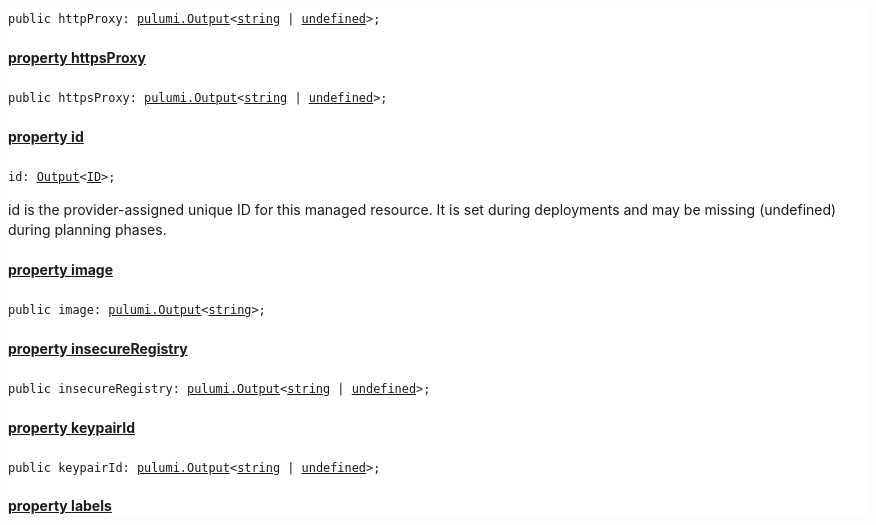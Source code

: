<pre class="highlight"><code><span class='kd'>public </span>httpProxy: <a href='/docs/reference/pkg/nodejs/pulumi/pulumi/#Output'>pulumi.Output</a>&lt;<span class='kd'><a href='https://developer.mozilla.org/en-US/docs/Web/JavaScript/Reference/Global_Objects/String'>string</a></span> | <span class='kd'><a href='https://developer.mozilla.org/en-US/docs/Web/JavaScript/Reference/Global_Objects/undefined'>undefined</a></span>&gt;;</code></pre>
<h4 class="pdoc-member-header" id="ClusterTemplate-httpsProxy">
<a class="pdoc-child-name" href="https://github.com/pulumi/pulumi-openstack/blob/{{< param git_sha >}}/sdk/nodejs/containerinfra/clusterTemplate.ts#L239">property <b>httpsProxy</b></a>
</h4>

<pre class="highlight"><code><span class='kd'>public </span>httpsProxy: <a href='/docs/reference/pkg/nodejs/pulumi/pulumi/#Output'>pulumi.Output</a>&lt;<span class='kd'><a href='https://developer.mozilla.org/en-US/docs/Web/JavaScript/Reference/Global_Objects/String'>string</a></span> | <span class='kd'><a href='https://developer.mozilla.org/en-US/docs/Web/JavaScript/Reference/Global_Objects/undefined'>undefined</a></span>&gt;;</code></pre>
<h4 class="pdoc-member-header" id="ClusterTemplate-id">
<a class="pdoc-child-name" href="https://github.com/pulumi/pulumi-openstack/blob/{{< param git_sha >}}/sdk/nodejs/containerinfra/clusterTemplate.ts#L199">property <b>id</b></a>
</h4>

<pre class="highlight"><code><span class='kd'></span>id: <a href='/docs/reference/pkg/nodejs/pulumi/pulumi/#Output'>Output</a>&lt;<a href='/docs/reference/pkg/nodejs/pulumi/pulumi/#ID'>ID</a>&gt;;</code></pre>

id is the provider-assigned unique ID for this managed resource.  It is set during
deployments and may be missing (undefined) during planning phases.

<h4 class="pdoc-member-header" id="ClusterTemplate-image">
<a class="pdoc-child-name" href="https://github.com/pulumi/pulumi-openstack/blob/{{< param git_sha >}}/sdk/nodejs/containerinfra/clusterTemplate.ts#L240">property <b>image</b></a>
</h4>

<pre class="highlight"><code><span class='kd'>public </span>image: <a href='/docs/reference/pkg/nodejs/pulumi/pulumi/#Output'>pulumi.Output</a>&lt;<span class='kd'><a href='https://developer.mozilla.org/en-US/docs/Web/JavaScript/Reference/Global_Objects/String'>string</a></span>&gt;;</code></pre>
<h4 class="pdoc-member-header" id="ClusterTemplate-insecureRegistry">
<a class="pdoc-child-name" href="https://github.com/pulumi/pulumi-openstack/blob/{{< param git_sha >}}/sdk/nodejs/containerinfra/clusterTemplate.ts#L241">property <b>insecureRegistry</b></a>
</h4>

<pre class="highlight"><code><span class='kd'>public </span>insecureRegistry: <a href='/docs/reference/pkg/nodejs/pulumi/pulumi/#Output'>pulumi.Output</a>&lt;<span class='kd'><a href='https://developer.mozilla.org/en-US/docs/Web/JavaScript/Reference/Global_Objects/String'>string</a></span> | <span class='kd'><a href='https://developer.mozilla.org/en-US/docs/Web/JavaScript/Reference/Global_Objects/undefined'>undefined</a></span>&gt;;</code></pre>
<h4 class="pdoc-member-header" id="ClusterTemplate-keypairId">
<a class="pdoc-child-name" href="https://github.com/pulumi/pulumi-openstack/blob/{{< param git_sha >}}/sdk/nodejs/containerinfra/clusterTemplate.ts#L242">property <b>keypairId</b></a>
</h4>

<pre class="highlight"><code><span class='kd'>public </span>keypairId: <a href='/docs/reference/pkg/nodejs/pulumi/pulumi/#Output'>pulumi.Output</a>&lt;<span class='kd'><a href='https://developer.mozilla.org/en-US/docs/Web/JavaScript/Reference/Global_Objects/String'>string</a></span> | <span class='kd'><a href='https://developer.mozilla.org/en-US/docs/Web/JavaScript/Reference/Global_Objects/undefined'>undefined</a></span>&gt;;</code></pre>
<h4 class="pdoc-member-header" id="ClusterTemplate-labels">
<a class="pdoc-child-name" href="https://github.com/pulumi/pulumi-openstack/blob/{{< param git_sha >}}/sdk/nodejs/containerinfra/clusterTemplate.ts#L243">property <b>labels</b></a>
</h4>
